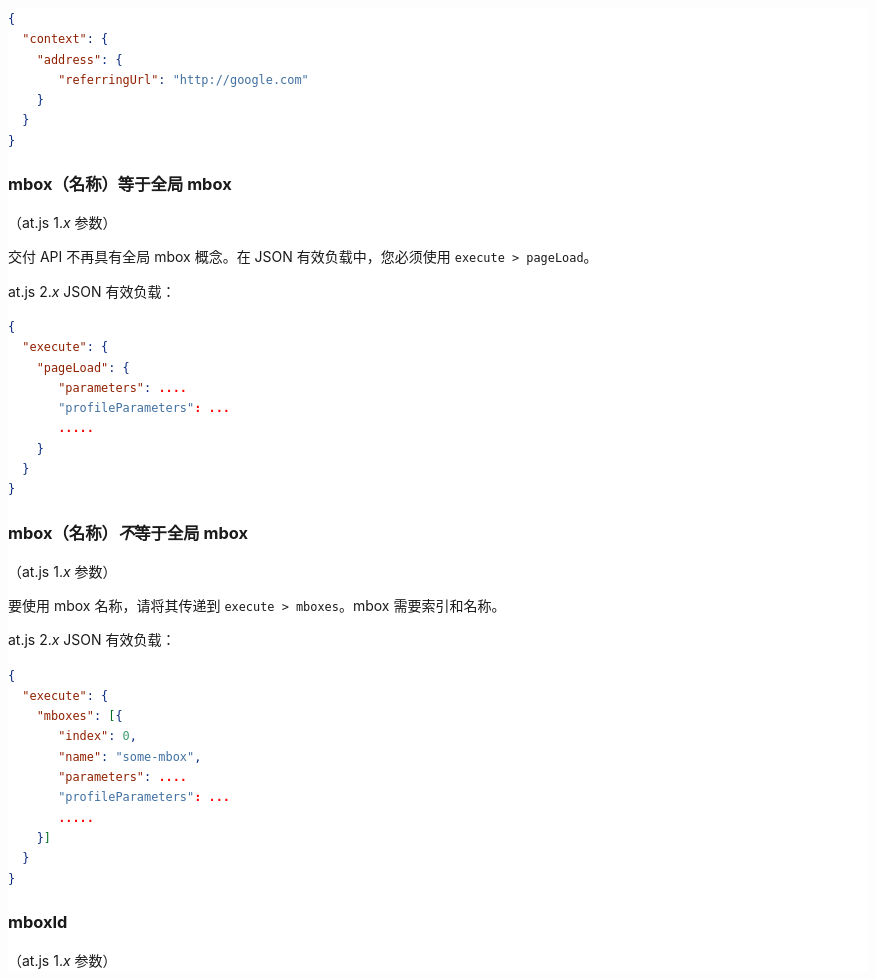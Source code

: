 ```json {line-numbers="true"}
{
  "context": {
    "address": {
       "referringUrl": "http://google.com"
    }
  }
}
```

### mbox（名称）等于全局 mbox

（at.js 1.*x* 参数）

交付 API 不再具有全局 mbox 概念。在 JSON 有效负载中，您必须使用 `execute > pageLoad`。

at.js 2.*x* JSON 有效负载：

```json {line-numbers="true"}
{
  "execute": {
    "pageLoad": {
       "parameters": ....
       "profileParameters": ...
       .....
    }
  }
}
```

### mbox（名称）*不*&#x200B;等于全局 mbox

（at.js 1.*x* 参数）

要使用 mbox 名称，请将其传递到 `execute > mboxes`。mbox 需要索引和名称。

at.js 2.*x* JSON 有效负载：

```json {line-numbers="true"}
{
  "execute": {
    "mboxes": [{
       "index": 0,
       "name": "some-mbox",
       "parameters": ....
       "profileParameters": ...
       .....
    }]
  }
}
```

### mboxId

（at.js 1.*x* 参数）
